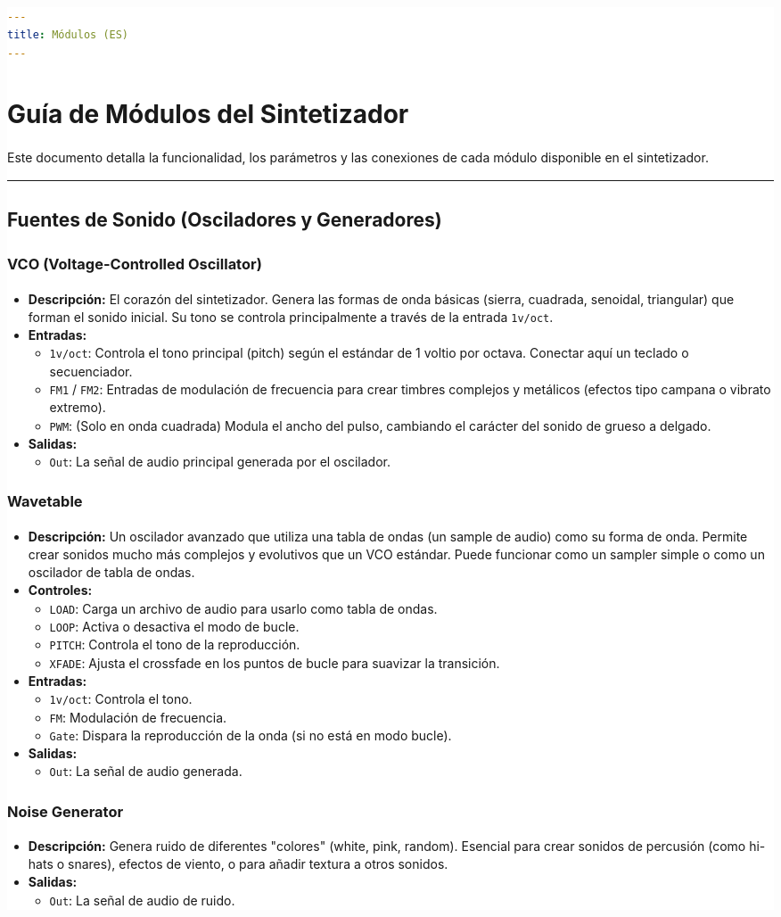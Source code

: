 ```yaml
---
title: Módulos (ES)
---
```

# Guía de Módulos del Sintetizador

Este documento detalla la funcionalidad, los parámetros y las conexiones de cada módulo disponible en el sintetizador.

---

## Fuentes de Sonido (Osciladores y Generadores)

### VCO (Voltage-Controlled Oscillator)
- **Descripción:** El corazón del sintetizador. Genera las formas de onda básicas (sierra, cuadrada, senoidal, triangular) que forman el sonido inicial. Su tono se controla principalmente a través de la entrada `1v/oct`.
- **Entradas:**
  - `1v/oct`: Controla el tono principal (pitch) según el estándar de 1 voltio por octava. Conectar aquí un teclado o secuenciador.
  - `FM1` / `FM2`: Entradas de modulación de frecuencia para crear timbres complejos y metálicos (efectos tipo campana o vibrato extremo).
  - `PWM`: (Solo en onda cuadrada) Modula el ancho del pulso, cambiando el carácter del sonido de grueso a delgado.
- **Salidas:**
  - `Out`: La señal de audio principal generada por el oscilador.

### Wavetable
- **Descripción:** Un oscilador avanzado que utiliza una tabla de ondas (un sample de audio) como su forma de onda. Permite crear sonidos mucho más complejos y evolutivos que un VCO estándar. Puede funcionar como un sampler simple o como un oscilador de tabla de ondas.
- **Controles:**
  - `LOAD`: Carga un archivo de audio para usarlo como tabla de ondas.
  - `LOOP`: Activa o desactiva el modo de bucle.
  - `PITCH`: Controla el tono de la reproducción.
  - `XFADE`: Ajusta el crossfade en los puntos de bucle para suavizar la transición.
- **Entradas:**
  - `1v/oct`: Controla el tono.
  - `FM`: Modulación de frecuencia.
  - `Gate`: Dispara la reproducción de la onda (si no está en modo bucle).
- **Salidas:**
  - `Out`: La señal de audio generada.

### Noise Generator
- **Descripción:** Genera ruido de diferentes "colores" (white, pink, random). Esencial para crear sonidos de percusión (como hi-hats o snares), efectos de viento, o para añadir textura a otros sonidos.
- **Salidas:**
  - `Out`: La señal de audio de ruido.
